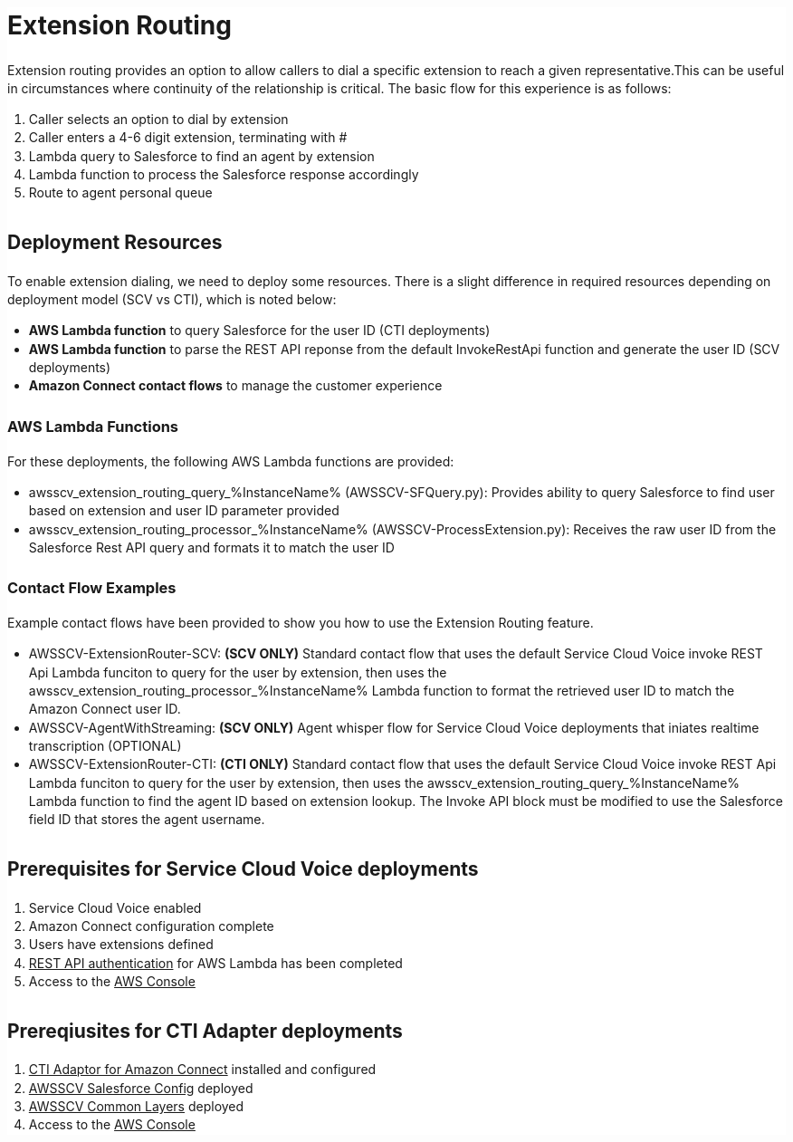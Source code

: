 # Extension Routing
Extension routing provides an option to allow callers to dial a specific extension to reach a given representative.This can be useful in circumstances where continuity of the relationship is critical. The basic flow for this experience is as follows:
1. Caller selects an option to dial by extension
2. Caller enters a 4-6 digit extension, terminating with #
3. Lambda query to Salesforce to find an agent by extension
4. Lambda function to process the Salesforce response accordingly
5. Route to agent personal queue

## Deployment Resources
To enable extension dialing, we need to deploy some resources. There is a slight difference in required resources depending on deployment model (SCV vs CTI), which is noted below:
- **AWS Lambda function** to query Salesforce for the user ID (CTI deployments)
- **AWS Lambda function** to parse the REST API reponse from the default InvokeRestApi function and generate the user ID (SCV deployments)
- **Amazon Connect contact flows** to manage the customer experience

### AWS Lambda Functions
For these deployments, the following AWS Lambda functions are provided:
- awsscv_extension_routing_query_%InstanceName% (AWSSCV-SFQuery.py): Provides ability to query Salesforce to find user based on extension and user ID parameter provided
- awsscv_extension_routing_processor_%InstanceName% (AWSSCV-ProcessExtension.py): Receives the raw user ID from the Salesforce Rest API query and formats it to match the user ID

### Contact Flow Examples
Example contact flows have been provided to show you how to use the Extension Routing feature.
- AWSSCV-ExtensionRouter-SCV: **(SCV ONLY)** Standard contact flow that uses the default Service Cloud Voice invoke REST Api Lambda funciton to query for the user by extension, then uses the awsscv_extension_routing_processor_%InstanceName% Lambda function to format the retrieved user ID to match the Amazon Connect user ID.
- AWSSCV-AgentWithStreaming: **(SCV ONLY)** Agent whisper flow for Service Cloud Voice deployments that iniates realtime transcription (OPTIONAL)
- AWSSCV-ExtensionRouter-CTI: **(CTI ONLY)** Standard contact flow that uses the default Service Cloud Voice invoke REST Api Lambda funciton to query for the user by extension, then uses the awsscv_extension_routing_query_%InstanceName% Lambda function to find the agent ID based on extension lookup. The Invoke API block must be modified to use the Salesforce field ID that stores the agent username.

## Prerequisites for Service Cloud Voice deployments
1. Service Cloud Voice enabled
2. Amazon Connect configuration complete
3. Users have extensions defined
4. [REST API authentication](https://developer.salesforce.com/docs/atlas.en-us.voice_developer_guide.meta/voice_developer_guide/voice_lambda_auth.htm) for AWS Lambda has been completed
5. Access to the [AWS Console](https://console.aws.amazon.com/console/home)

## Prereqiusites for CTI Adapter deployments
1. [CTI Adaptor for Amazon Connect](https://appexchange.salesforce.com/appxListingDetail?listingId=a0N3A00000EJH4yUAH) installed and configured
2. [AWSSCV Salesforce Config](../../Common/AWSSCV-SalesforceConfig) deployed
3. [AWSSCV Common Layers](../../Common/AWSSCV-CommonLayers) deployed
4. Access to the [AWS Console](https://console.aws.amazon.com/console/home)
